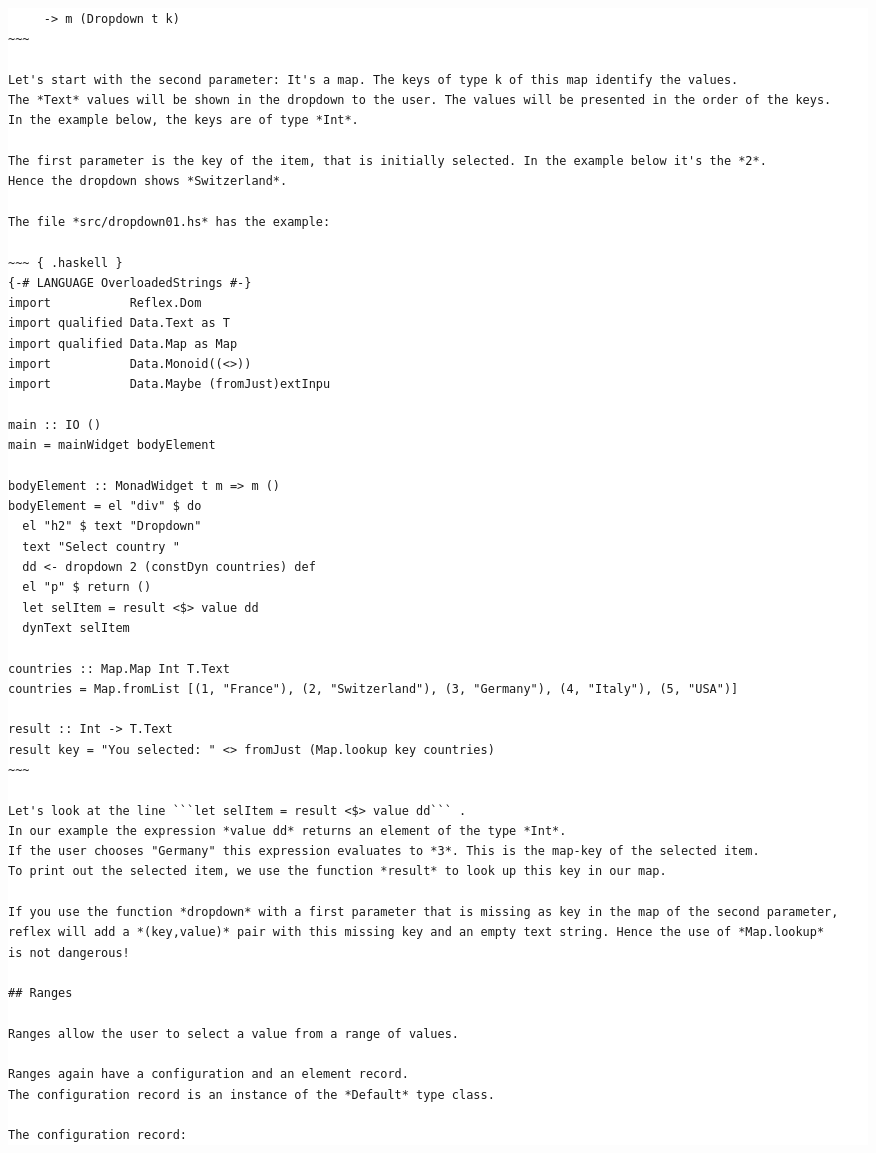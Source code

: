 ```
     -> m (Dropdown t k)
~~~

Let's start with the second parameter: It's a map. The keys of type k of this map identify the values. 
The *Text* values will be shown in the dropdown to the user. The values will be presented in the order of the keys.
In the example below, the keys are of type *Int*.

The first parameter is the key of the item, that is initially selected. In the example below it's the *2*. 
Hence the dropdown shows *Switzerland*.

The file *src/dropdown01.hs* has the example:

~~~ { .haskell }
{-# LANGUAGE OverloadedStrings #-}
import           Reflex.Dom
import qualified Data.Text as T
import qualified Data.Map as Map
import           Data.Monoid((<>))
import           Data.Maybe (fromJust)extInpu

main :: IO ()
main = mainWidget bodyElement 

bodyElement :: MonadWidget t m => m ()
bodyElement = el "div" $ do
  el "h2" $ text "Dropdown"
  text "Select country "
  dd <- dropdown 2 (constDyn countries) def
  el "p" $ return ()
  let selItem = result <$> value dd 
  dynText selItem 

countries :: Map.Map Int T.Text
countries = Map.fromList [(1, "France"), (2, "Switzerland"), (3, "Germany"), (4, "Italy"), (5, "USA")]

result :: Int -> T.Text
result key = "You selected: " <> fromJust (Map.lookup key countries)
~~~

Let's look at the line ```let selItem = result <$> value dd``` .
In our example the expression *value dd* returns an element of the type *Int*.
If the user chooses "Germany" this expression evaluates to *3*. This is the map-key of the selected item.
To print out the selected item, we use the function *result* to look up this key in our map.

If you use the function *dropdown* with a first parameter that is missing as key in the map of the second parameter,
reflex will add a *(key,value)* pair with this missing key and an empty text string. Hence the use of *Map.lookup* 
is not dangerous!

## Ranges

Ranges allow the user to select a value from a range of values.

Ranges again have a configuration and an element record.
The configuration record is an instance of the *Default* type class.

The configuration record:
```